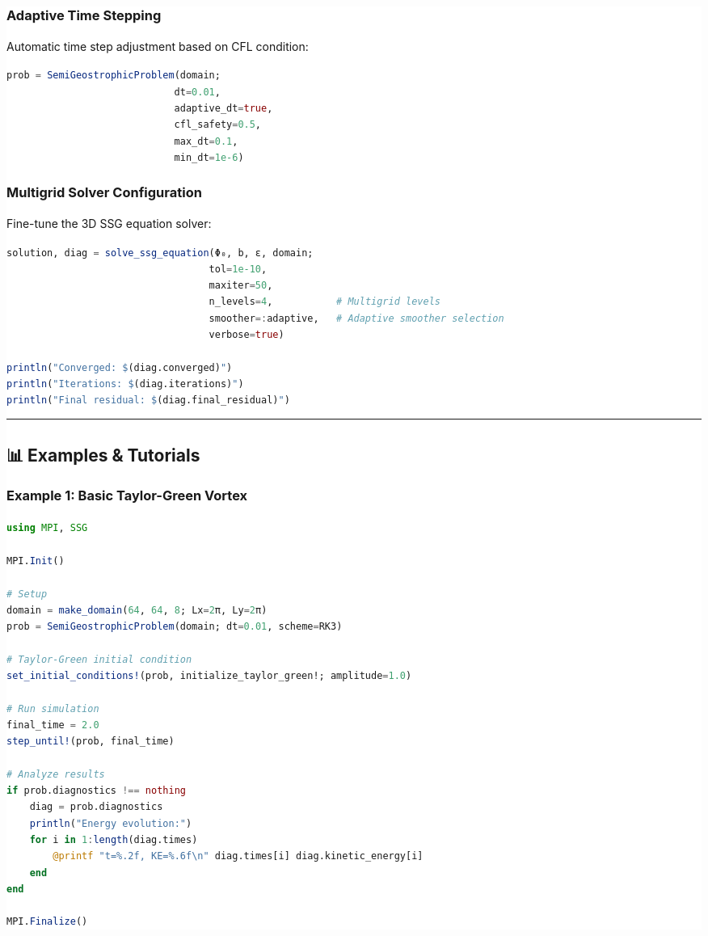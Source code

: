 ### Adaptive Time Stepping

Automatic time step adjustment based on CFL condition:

```julia
prob = SemiGeostrophicProblem(domain;
                             dt=0.01,
                             adaptive_dt=true,
                             cfl_safety=0.5,
                             max_dt=0.1,
                             min_dt=1e-6)
```

### Multigrid Solver Configuration

Fine-tune the 3D SSG equation solver:

```julia
solution, diag = solve_ssg_equation(Φ₀, b, ε, domain;
                                   tol=1e-10,
                                   maxiter=50,
                                   n_levels=4,           # Multigrid levels
                                   smoother=:adaptive,   # Adaptive smoother selection
                                   verbose=true)

println("Converged: $(diag.converged)")
println("Iterations: $(diag.iterations)")
println("Final residual: $(diag.final_residual)")
```

---

## 📊 Examples & Tutorials

### Example 1: Basic Taylor-Green Vortex

```julia
using MPI, SSG

MPI.Init()

# Setup
domain = make_domain(64, 64, 8; Lx=2π, Ly=2π)
prob = SemiGeostrophicProblem(domain; dt=0.01, scheme=RK3)

# Taylor-Green initial condition
set_initial_conditions!(prob, initialize_taylor_green!; amplitude=1.0)

# Run simulation
final_time = 2.0
step_until!(prob, final_time)

# Analyze results
if prob.diagnostics !== nothing
    diag = prob.diagnostics
    println("Energy evolution:")
    for i in 1:length(diag.times)
        @printf "t=%.2f, KE=%.6f\n" diag.times[i] diag.kinetic_energy[i]
    end
end

MPI.Finalize()
```
